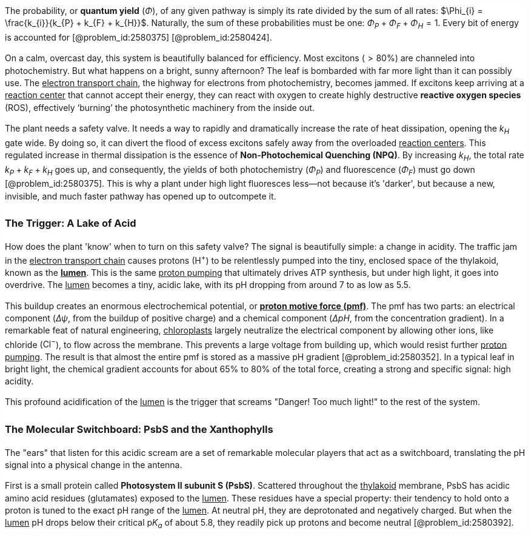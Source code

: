The probability, or **quantum yield** ($\Phi$), of any given pathway is simply its rate divided by the sum of all rates: $\Phi_{i} = \frac{k_{i}}{k_{P} + k_{F} + k_{H}}$. Naturally, the sum of these probabilities must be one: $\Phi_{P} + \Phi_{F} + \Phi_{H} = 1$. Every bit of energy is accounted for [@problem_id:2580375] [@problem_id:2580424].

On a calm, overcast day, this system is beautifully balanced for efficiency. Most excitons ($>80\%$) are channeled into photochemistry. But what happens on a bright, sunny afternoon? The leaf is bombarded with far more light than it can possibly use. The [electron transport chain](@article_id:144516), the highway for electrons from photochemistry, becomes jammed. If excitons keep arriving at a [reaction center](@article_id:173889) that cannot accept their energy, they can react with oxygen to create highly destructive **reactive oxygen species** (ROS), effectively ‘burning’ the photosynthetic machinery from the inside out.

The plant needs a safety valve. It needs a way to rapidly and dramatically increase the rate of heat dissipation, opening the $k_{H}$ gate wide. By doing so, it can divert the flood of excess excitons safely away from the overloaded [reaction centers](@article_id:195825). This regulated increase in thermal dissipation is the essence of **Non-Photochemical Quenching (NPQ)**. By increasing $k_{H}$, the total rate $k_{P} + k_{F} + k_{H}$ goes up, and consequently, the yields of both photochemistry ($\Phi_{P}$) and fluorescence ($\Phi_{F}$) must go down [@problem_id:2580375]. This is why a plant under high light fluoresces less—not because it’s 'darker', but because a new, invisible, and much faster pathway has opened up to outcompete it.

### The Trigger: A Lake of Acid

How does the plant 'know' when to turn on this safety valve? The signal is beautifully simple: a change in acidity. The traffic jam in the [electron transport chain](@article_id:144516) causes protons ($\mathrm{H}^{+}$) to be relentlessly pumped into the tiny, enclosed space of the thylakoid, known as the **[lumen](@article_id:173231)**. This is the same [proton pumping](@article_id:169324) that ultimately drives ATP synthesis, but under high light, it goes into overdrive. The [lumen](@article_id:173231) becomes a tiny, acidic lake, with its pH dropping from around 7 to as low as 5.5.

This buildup creates an enormous electrochemical potential, or **[proton motive force (pmf)](@article_id:170416)**. The pmf has two parts: an electrical component ($\Delta\psi$, from the buildup of positive charge) and a chemical component ($\Delta pH$, from the concentration gradient). In a remarkable feat of natural engineering, [chloroplasts](@article_id:150922) largely neutralize the electrical component by allowing other ions, like chloride ($\mathrm{Cl}^{-}$), to flow across the membrane. This prevents a large voltage from building up, which would resist further [proton pumping](@article_id:169324). The result is that almost the entire pmf is stored as a massive pH gradient [@problem_id:2580352]. In a typical leaf in bright light, the chemical gradient accounts for about $65\%$ to $80\%$ of the total force, creating a strong and specific signal: high acidity.

This profound acidification of the [lumen](@article_id:173231) is the trigger that screams "Danger! Too much light!" to the rest of the system.

### The Molecular Switchboard: PsbS and the Xanthophylls

The "ears" that listen for this acidic scream are a set of remarkable molecular players that act as a switchboard, translating the pH signal into a physical change in the antenna.

First is a small protein called **Photosystem II subunit S (PsbS)**. Scattered throughout the [thylakoid](@article_id:178420) membrane, PsbS has acidic amino acid residues (glutamates) exposed to the [lumen](@article_id:173231). These residues have a special property: their tendency to hold onto a proton is tuned to the exact pH range of the [lumen](@article_id:173231). At neutral pH, they are deprotonated and negatively charged. But when the [lumen](@article_id:173231) pH drops below their critical $\mathrm{p}K_a$ of about $5.8$, they readily pick up protons and become neutral [@problem_id:2580392].
